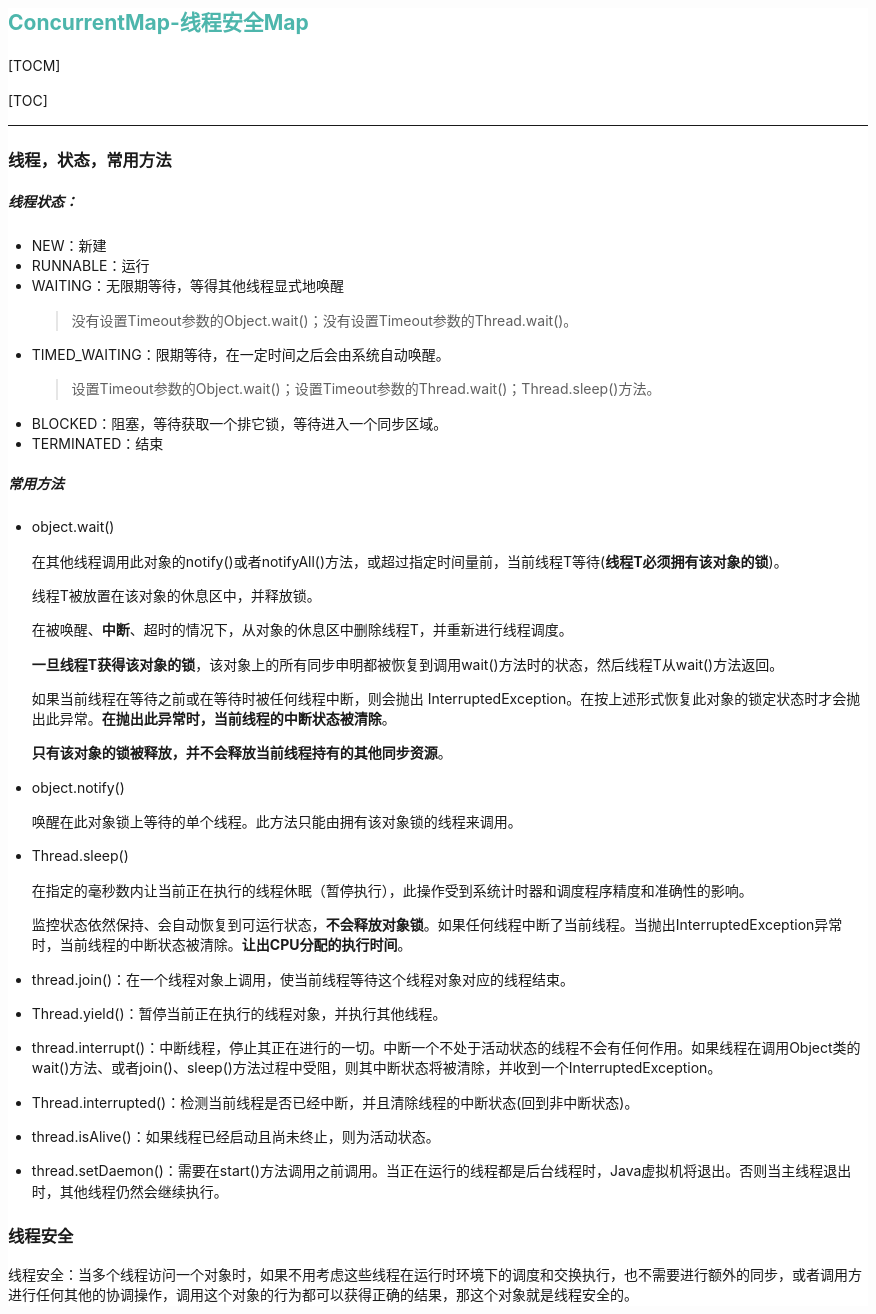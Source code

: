 <h2 style="color:#4db6ac !important" >ConcurrentMap-线程安全Map</h2>

[TOCM]

[TOC]

---

### 线程，状态，常用方法
##### 线程状态：
- NEW：新建
- RUNNABLE：运行
- WAITING：无限期等待，等得其他线程显式地唤醒
    >没有设置Timeout参数的Object.wait()；没有设置Timeout参数的Thread.wait()。
- TIMED_WAITING：限期等待，在一定时间之后会由系统自动唤醒。
    >设置Timeout参数的Object.wait()；设置Timeout参数的Thread.wait()；Thread.sleep()方法。
- BLOCKED：阻塞，等待获取一个排它锁，等待进入一个同步区域。
- TERMINATED：结束

##### 常用方法
- object.wait()

    在其他线程调用此对象的notify()或者notifyAll()方法，或超过指定时间量前，当前线程T等待(**线程T必须拥有该对象的锁**)。
    
    线程T被放置在该对象的休息区中，并释放锁。
    
    在被唤醒、**中断**、超时的情况下，从对象的休息区中删除线程T，并重新进行线程调度。
    
    **一旦线程T获得该对象的锁**，该对象上的所有同步申明都被恢复到调用wait()方法时的状态，然后线程T从wait()方法返回。
    
    如果当前线程在等待之前或在等待时被任何线程中断，则会抛出 InterruptedException。在按上述形式恢复此对象的锁定状态时才会抛出此异常。**在抛出此异常时，当前线程的中断状态被清除**。
    
    **只有该对象的锁被释放，并不会释放当前线程持有的其他同步资源**。
    
- object.notify()
    
    唤醒在此对象锁上等待的单个线程。此方法只能由拥有该对象锁的线程来调用。

- Thread.sleep()

    在指定的毫秒数内让当前正在执行的线程休眠（暂停执行），此操作受到系统计时器和调度程序精度和准确性的影响。
    
    监控状态依然保持、会自动恢复到可运行状态，**不会释放对象锁**。如果任何线程中断了当前线程。当抛出InterruptedException异常时，当前线程的中断状态被清除。**让出CPU分配的执行时间**。
    

- thread.join()：在一个线程对象上调用，使当前线程等待这个线程对象对应的线程结束。
- Thread.yield()：暂停当前正在执行的线程对象，并执行其他线程。
- thread.interrupt()：中断线程，停止其正在进行的一切。中断一个不处于活动状态的线程不会有任何作用。如果线程在调用Object类的wait()方法、或者join()、sleep()方法过程中受阻，则其中断状态将被清除，并收到一个InterruptedException。
- Thread.interrupted()：检测当前线程是否已经中断，并且清除线程的中断状态(回到非中断状态)。
- thread.isAlive()：如果线程已经启动且尚未终止，则为活动状态。
- thread.setDaemon()：需要在start()方法调用之前调用。当正在运行的线程都是后台线程时，Java虚拟机将退出。否则当主线程退出时，其他线程仍然会继续执行。



### 线程安全
线程安全：当多个线程访问一个对象时，如果不用考虑这些线程在运行时环境下的调度和交换执行，也不需要进行额外的同步，或者调用方进行任何其他的协调操作，调用这个对象的行为都可以获得正确的结果，那这个对象就是线程安全的。
